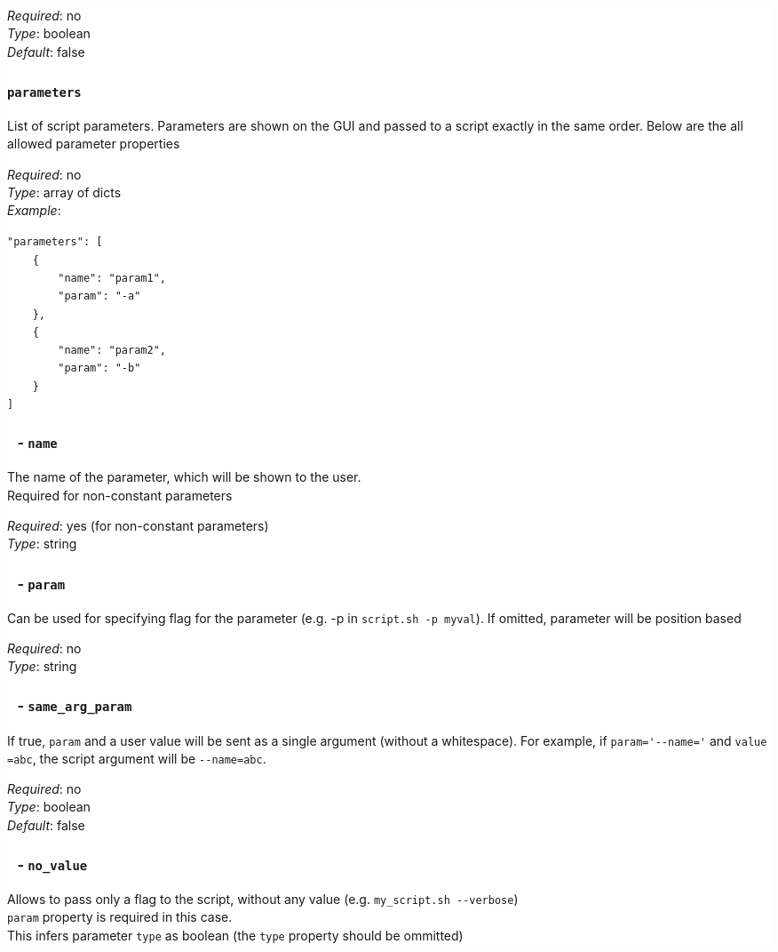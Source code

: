 _Required_: no  
_Type_: boolean  
_Default_: false  

### `parameters`
List of script parameters. Parameters are shown on the GUI and passed to a script exactly in the same order.
Below are the all allowed parameter properties  

_Required_: no  
_Type_: array of dicts  
_Example_:
```
"parameters": [
	{
		"name": "param1",
		"param": "-a"
	},
	{
		"name": "param2",
		"param": "-b"
	}
]
```  

### &nbsp;&nbsp;&nbsp;- `name`
The name of the parameter, which will be shown to the user.  
Required for non-constant parameters  

_Required_: yes (for non-constant parameters)  
_Type_: string  


### &nbsp;&nbsp;&nbsp;- `param`
Can be used for specifying flag for the parameter (e.g. -p in `script.sh -p myval`). If omitted, parameter will be position based  

_Required_: no  
_Type_: string  


### &nbsp;&nbsp;&nbsp;- `same_arg_param`
If true, `param` and a user value will be sent as a single argument (without a whitespace). For example, if `param='--name='` and `value=abc`, the script argument will be `--name=abc`.  

_Required_: no  
_Type_: boolean  
_Default_: false  


### &nbsp;&nbsp;&nbsp;- `no_value`
Allows to pass only a flag to the script, without any value (e.g. `my_script.sh --verbose`)  
`param` property is required in this case.  
This infers parameter `type` as boolean (the `type` property should be ommitted)  
